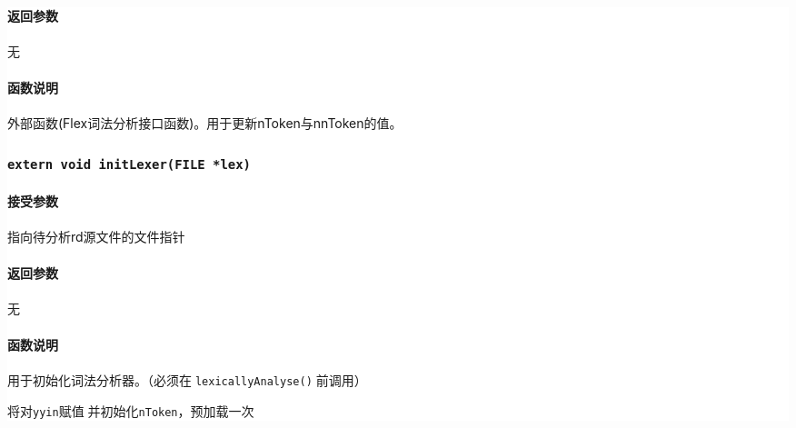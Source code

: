 #### 返回参数

无

#### 函数说明

外部函数(Flex词法分析接口函数)。用于更新nToken与nnToken的值。

### `extern void initLexer(FILE *lex)`

#### 接受参数

指向待分析rd源文件的文件指针

#### 返回参数

无

#### 函数说明

用于初始化词法分析器。（必须在 `lexicallyAnalyse()` 前调用）

将对`yyin`赋值
并初始化`nToken`，预加载一次

